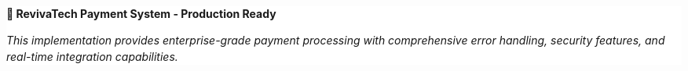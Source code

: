 
**🚀 RevivaTech Payment System - Production Ready**

*This implementation provides enterprise-grade payment processing with comprehensive error handling, security features, and real-time integration capabilities.*